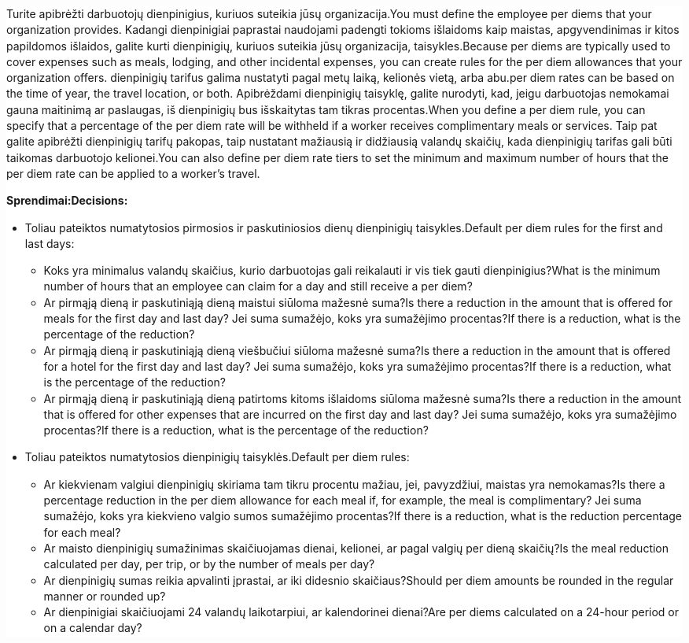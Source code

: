 <span data-ttu-id="d6d20-117">Turite apibrėžti darbuotojų dienpinigius, kuriuos suteikia jūsų organizacija.</span><span class="sxs-lookup"><span data-stu-id="d6d20-117">You must define the employee per diems that your organization provides.</span></span> <span data-ttu-id="d6d20-118">Kadangi dienpinigiai paprastai naudojami padengti tokioms išlaidoms kaip maistas, apgyvendinimas ir kitos papildomos išlaidos, galite kurti dienpinigių, kuriuos suteikia jūsų organizacija, taisykles.</span><span class="sxs-lookup"><span data-stu-id="d6d20-118">Because per diems are typically used to cover expenses such as meals, lodging, and other incidental expenses, you can create rules for the per diem allowances that your organization offers.</span></span> <span data-ttu-id="d6d20-119">dienpinigių tarifus galima nustatyti pagal metų laiką, kelionės vietą, arba abu.</span><span class="sxs-lookup"><span data-stu-id="d6d20-119">per diem rates can be based on the time of year, the travel location, or both.</span></span> <span data-ttu-id="d6d20-120">Apibrėždami dienpinigių taisyklę, galite nurodyti, kad, jeigu darbuotojas nemokamai gauna maitinimą ar paslaugas, iš dienpinigių bus išskaitytas tam tikras procentas.</span><span class="sxs-lookup"><span data-stu-id="d6d20-120">When you define a per diem rule, you can specify that a percentage of the per diem rate will be withheld if a worker receives complimentary meals or services.</span></span> <span data-ttu-id="d6d20-121">Taip pat galite apibrėžti dienpinigių tarifų pakopas, taip nustatant mažiausią ir didžiausią valandų skaičių, kada dienpinigių tarifas gali būti taikomas darbuotojo kelionei.</span><span class="sxs-lookup"><span data-stu-id="d6d20-121">You can also define per diem rate tiers to set the minimum and maximum number of hours that the per diem rate can be applied to a worker’s travel.</span></span>

<span data-ttu-id="d6d20-122">**Sprendimai:**</span><span class="sxs-lookup"><span data-stu-id="d6d20-122">**Decisions:**</span></span>

- <span data-ttu-id="d6d20-123">Toliau pateiktos numatytosios pirmosios ir paskutiniosios dienų dienpinigių taisykles.</span><span class="sxs-lookup"><span data-stu-id="d6d20-123">Default per diem rules for the first and last days:</span></span>

    - <span data-ttu-id="d6d20-124">Koks yra minimalus valandų skaičius, kurio darbuotojas gali reikalauti ir vis tiek gauti dienpinigius?</span><span class="sxs-lookup"><span data-stu-id="d6d20-124">What is the minimum number of hours that an employee can claim for a day and still receive a per diem?</span></span>
    - <span data-ttu-id="d6d20-125">Ar pirmąją dieną ir paskutiniąją dieną maistui siūloma mažesnė suma?</span><span class="sxs-lookup"><span data-stu-id="d6d20-125">Is there a reduction in the amount that is offered for meals for the first day and last day?</span></span> <span data-ttu-id="d6d20-126">Jei suma sumažėjo, koks yra sumažėjimo procentas?</span><span class="sxs-lookup"><span data-stu-id="d6d20-126">If there is a reduction, what is the percentage of the reduction?</span></span>
    - <span data-ttu-id="d6d20-127">Ar pirmąją dieną ir paskutiniąją dieną viešbučiui siūloma mažesnė suma?</span><span class="sxs-lookup"><span data-stu-id="d6d20-127">Is there a reduction in the amount that is offered for a hotel for the first day and last day?</span></span> <span data-ttu-id="d6d20-128">Jei suma sumažėjo, koks yra sumažėjimo procentas?</span><span class="sxs-lookup"><span data-stu-id="d6d20-128">If there is a reduction, what is the percentage of the reduction?</span></span>
    - <span data-ttu-id="d6d20-129">Ar pirmąją dieną ir paskutiniąją dieną patirtoms kitoms išlaidoms siūloma mažesnė suma?</span><span class="sxs-lookup"><span data-stu-id="d6d20-129">Is there a reduction in the amount that is offered for other expenses that are incurred on the first day and last day?</span></span> <span data-ttu-id="d6d20-130">Jei suma sumažėjo, koks yra sumažėjimo procentas?</span><span class="sxs-lookup"><span data-stu-id="d6d20-130">If there is a reduction, what is the percentage of the reduction?</span></span>

- <span data-ttu-id="d6d20-131">Toliau pateiktos numatytosios dienpinigių taisyklės.</span><span class="sxs-lookup"><span data-stu-id="d6d20-131">Default per diem rules:</span></span>

    - <span data-ttu-id="d6d20-132">Ar kiekvienam valgiui dienpinigių skiriama tam tikru procentu mažiau, jei, pavyzdžiui, maistas yra nemokamas?</span><span class="sxs-lookup"><span data-stu-id="d6d20-132">Is there a percentage reduction in the per diem allowance for each meal if, for example, the meal is complimentary?</span></span> <span data-ttu-id="d6d20-133">Jei suma sumažėjo, koks yra kiekvieno valgio sumos sumažėjimo procentas?</span><span class="sxs-lookup"><span data-stu-id="d6d20-133">If there is a reduction, what is the reduction percentage for each meal?</span></span>
    - <span data-ttu-id="d6d20-134">Ar maisto dienpinigių sumažinimas skaičiuojamas dienai, kelionei, ar pagal valgių per dieną skaičių?</span><span class="sxs-lookup"><span data-stu-id="d6d20-134">Is the meal reduction calculated per day, per trip, or by the number of meals per day?</span></span>
    - <span data-ttu-id="d6d20-135">Ar dienpinigių sumas reikia apvalinti įprastai, ar iki didesnio skaičiaus?</span><span class="sxs-lookup"><span data-stu-id="d6d20-135">Should per diem amounts be rounded in the regular manner or rounded up?</span></span>
    - <span data-ttu-id="d6d20-136">Ar dienpinigiai skaičiuojami 24 valandų laikotarpiui, ar kalendorinei dienai?</span><span class="sxs-lookup"><span data-stu-id="d6d20-136">Are per diems calculated on a 24-hour period or on a calendar day?</span></span>